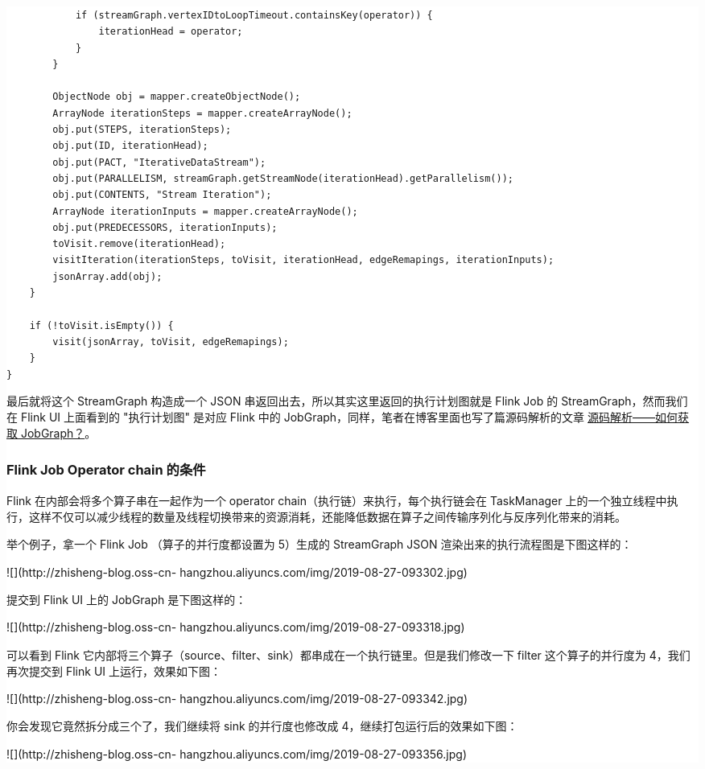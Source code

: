                 if (streamGraph.vertexIDtoLoopTimeout.containsKey(operator)) {
                    iterationHead = operator;
                }
            }
    
            ObjectNode obj = mapper.createObjectNode();
            ArrayNode iterationSteps = mapper.createArrayNode();
            obj.put(STEPS, iterationSteps);
            obj.put(ID, iterationHead);
            obj.put(PACT, "IterativeDataStream");
            obj.put(PARALLELISM, streamGraph.getStreamNode(iterationHead).getParallelism());
            obj.put(CONTENTS, "Stream Iteration");
            ArrayNode iterationInputs = mapper.createArrayNode();
            obj.put(PREDECESSORS, iterationInputs);
            toVisit.remove(iterationHead);
            visitIteration(iterationSteps, toVisit, iterationHead, edgeRemapings, iterationInputs);
            jsonArray.add(obj);
        }
    
        if (!toVisit.isEmpty()) {
            visit(jsonArray, toVisit, edgeRemapings);
        }
    }
    

最后就将这个 StreamGraph 构造成一个 JSON 串返回出去，所以其实这里返回的执行计划图就是 Flink Job 的
StreamGraph，然而我们在 Flink UI 上面看到的 "执行计划图" 是对应 Flink 中的
JobGraph，同样，笔者在博客里面也写了篇源码解析的文章 [源码解析——如何获取
JobGraph？](https://t.zsxq.com/naaMf6y)。

### Flink Job Operator chain 的条件

Flink 在内部会将多个算子串在一起作为一个 operator chain（执行链）来执行，每个执行链会在 TaskManager
上的一个独立线程中执行，这样不仅可以减少线程的数量及线程切换带来的资源消耗，还能降低数据在算子之间传输序列化与反序列化带来的消耗。

举个例子，拿一个 Flink Job （算子的并行度都设置为 5）生成的 StreamGraph JSON 渲染出来的执行流程图是下图这样的：

![](http://zhisheng-blog.oss-cn-
hangzhou.aliyuncs.com/img/2019-08-27-093302.jpg)

提交到 Flink UI 上的 JobGraph 是下图这样的：

![](http://zhisheng-blog.oss-cn-
hangzhou.aliyuncs.com/img/2019-08-27-093318.jpg)

可以看到 Flink 它内部将三个算子（source、filter、sink）都串成在一个执行链里。但是我们修改一下 filter 这个算子的并行度为
4，我们再次提交到 Flink UI 上运行，效果如下图：

![](http://zhisheng-blog.oss-cn-
hangzhou.aliyuncs.com/img/2019-08-27-093342.jpg)

你会发现它竟然拆分成三个了，我们继续将 sink 的并行度也修改成 4，继续打包运行后的效果如下图：

![](http://zhisheng-blog.oss-cn-
hangzhou.aliyuncs.com/img/2019-08-27-093356.jpg)
